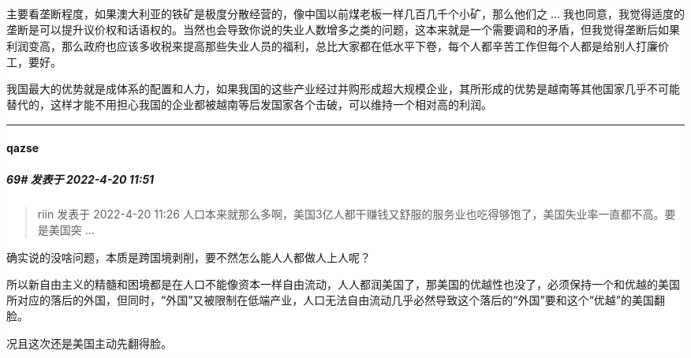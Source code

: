 主要看垄断程度，如果澳大利亚的铁矿是极度分散经营的，像中国以前煤老板一样几百几千个小矿，那么他们之 ...</blockquote>
我也同意，我觉得适度的垄断是可以提升议价权和话语权的。当然也会导致你说的失业人数增多之类的问题，这本来就是一个需要调和的矛盾，但我觉得垄断后如果利润变高，那么政府也应该多收税来提高那些失业人员的福利，总比大家都在低水平下卷，每个人都辛苦工作但每个人都是给别人打廉价工，要好。

我国最大的优势就是成体系的配置和人力，如果我国的这些产业经过并购形成超大规模企业，其所形成的优势是越南等其他国家几乎不可能替代的，这样才能不用担心我国的企业都被越南等后发国家各个击破，可以维持一个相对高的利润。

*****

####  qazse  
##### 69#       发表于 2022-4-20 11:51

<blockquote>riin 发表于 2022-4-20 11:26
人口本来就那么多啊，美国3亿人都干赚钱又舒服的服务业也吃得够饱了，美国失业率一直都不高。要是美国突 ...</blockquote>
确实说的没啥问题，本质是跨国境剥削，要不然怎么能人人都做人上人呢？

所以新自由主义的精髓和困境都是在人口不能像资本一样自由流动，人人都润美国了，那美国的优越性也没了，必须保持一个和优越的美国所对应的落后的外国，但同时，“外国”又被限制在低端产业，人口无法自由流动几乎必然导致这个落后的“外国”要和这个“优越”的美国翻脸。

况且这次还是美国主动先翻得脸。

